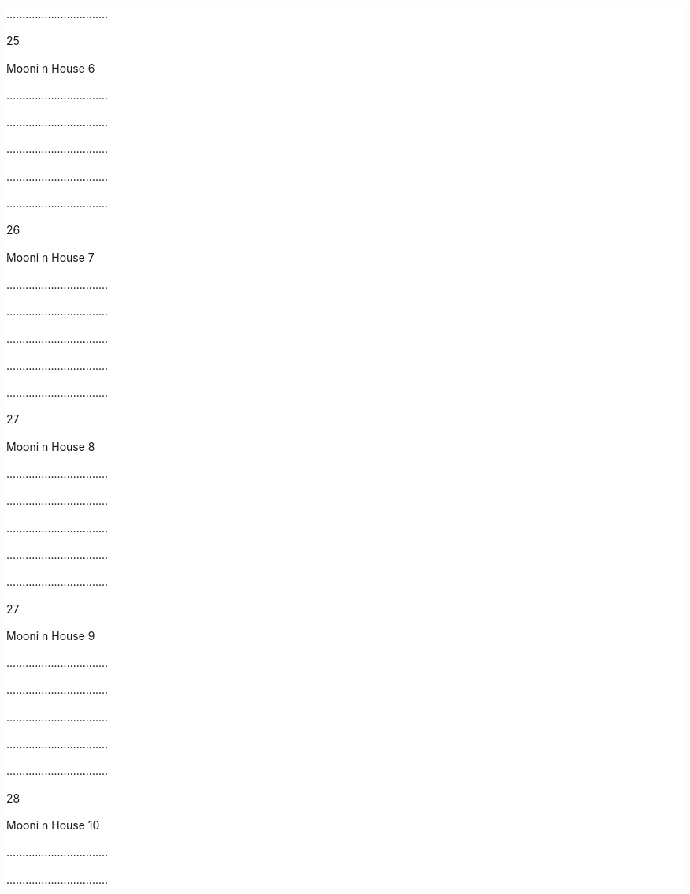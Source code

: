 ................................

25

Mooni n House 6

................................

................................

................................

................................

................................

26

Mooni n House 7

................................

................................

................................

................................

................................

27

Mooni n House 8

................................

................................

................................

................................

................................

27

Mooni n House 9

................................

................................

................................

................................

................................

28

Mooni n House 10

................................

................................
